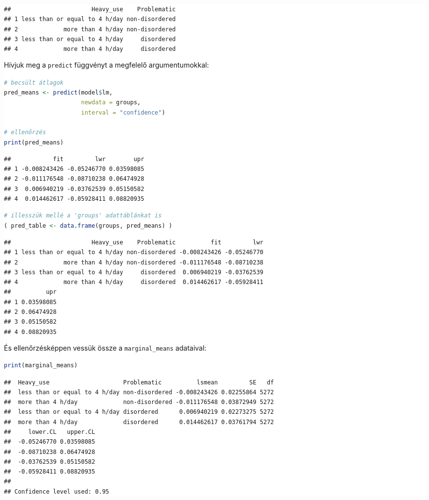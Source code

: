 ```
##                       Heavy_use    Problematic
## 1 less than or equal to 4 h/day non-disordered
## 2             more than 4 h/day non-disordered
## 3 less than or equal to 4 h/day     disordered
## 4             more than 4 h/day     disordered
```

Hívjuk meg a `predict` függvényt a megfelelő argumentumokkal:

```r
# becsült átlagok
pred_means <- predict(model$lm, 
                      newdata = groups,
                      interval = "confidence")

# ellenőrzés
print(pred_means)
```

```
##            fit         lwr        upr
## 1 -0.008243426 -0.05246770 0.03598085
## 2 -0.011176548 -0.08710238 0.06474928
## 3  0.006940219 -0.03762539 0.05150582
## 4  0.014462617 -0.05928411 0.08820935
```

```r
# illesszük mellé a 'groups' adattáblánkat is
( pred_table <- data.frame(groups, pred_means) )
```

```
##                       Heavy_use    Problematic          fit         lwr
## 1 less than or equal to 4 h/day non-disordered -0.008243426 -0.05246770
## 2             more than 4 h/day non-disordered -0.011176548 -0.08710238
## 3 less than or equal to 4 h/day     disordered  0.006940219 -0.03762539
## 4             more than 4 h/day     disordered  0.014462617 -0.05928411
##          upr
## 1 0.03598085
## 2 0.06474928
## 3 0.05150582
## 4 0.08820935
```

És ellenőrzésképpen vessük össze a `marginal_means` adataival:

```r
print(marginal_means)
```

```
##  Heavy_use                     Problematic          lsmean         SE   df
##  less than or equal to 4 h/day non-disordered -0.008243426 0.02255864 5272
##  more than 4 h/day             non-disordered -0.011176548 0.03872949 5272
##  less than or equal to 4 h/day disordered      0.006940219 0.02273275 5272
##  more than 4 h/day             disordered      0.014462617 0.03761794 5272
##     lower.CL   upper.CL
##  -0.05246770 0.03598085
##  -0.08710238 0.06474928
##  -0.03762539 0.05150582
##  -0.05928411 0.08820935
## 
## Confidence level used: 0.95
```
